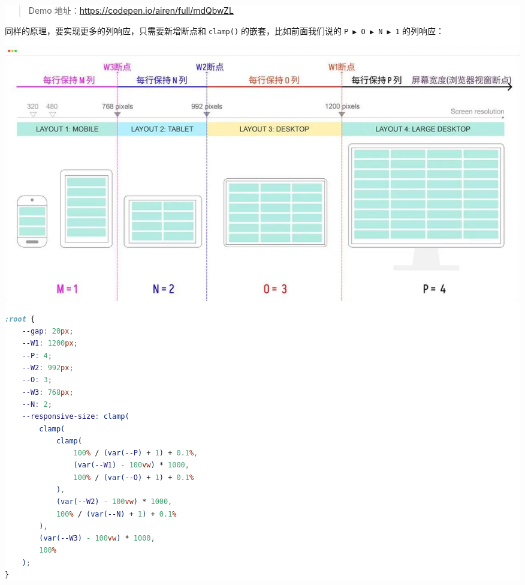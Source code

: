 > Demo 地址：<https://codepen.io/airen/full/mdQbwZL>

同样的原理，要实现更多的列响应，只需要新增断点和 `clamp()` 的嵌套，比如前面我们说的 `P ▶ O ▶ N ▶ 1` 的列响应：

![img](./images/ef26aa69b480c550ceaf93e4db35c16e.webp )

```CSS
:root {
    --gap: 20px;
    --W1: 1200px;
    --P: 4;
    --W2: 992px;
    --O: 3;
    --W3: 768px;
    --N: 2;
    --responsive-size: clamp(
        clamp(
            clamp(
                100% / (var(--P) + 1) + 0.1%,
                (var(--W1) - 100vw) * 1000,
                100% / (var(--O) + 1) + 0.1%
            ),
            (var(--W2) - 100vw) * 1000,
            100% / (var(--N) + 1) + 0.1%
        ),
        (var(--W3) - 100vw) * 1000,
        100%
    );
}
```
